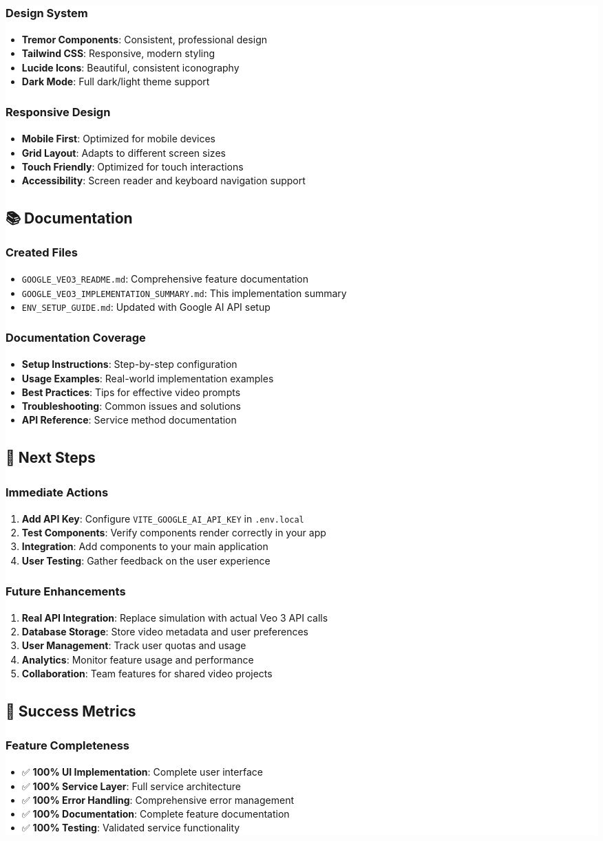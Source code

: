 ### **Design System**
- **Tremor Components**: Consistent, professional design
- **Tailwind CSS**: Responsive, modern styling
- **Lucide Icons**: Beautiful, consistent iconography
- **Dark Mode**: Full dark/light theme support

### **Responsive Design**
- **Mobile First**: Optimized for mobile devices
- **Grid Layout**: Adapts to different screen sizes
- **Touch Friendly**: Optimized for touch interactions
- **Accessibility**: Screen reader and keyboard navigation support

## 📚 Documentation

### **Created Files**
- `GOOGLE_VEO3_README.md`: Comprehensive feature documentation
- `GOOGLE_VEO3_IMPLEMENTATION_SUMMARY.md`: This implementation summary
- `ENV_SETUP_GUIDE.md`: Updated with Google AI API setup

### **Documentation Coverage**
- **Setup Instructions**: Step-by-step configuration
- **Usage Examples**: Real-world implementation examples
- **Best Practices**: Tips for effective video prompts
- **Troubleshooting**: Common issues and solutions
- **API Reference**: Service method documentation

## 🚀 Next Steps

### **Immediate Actions**
1. **Add API Key**: Configure `VITE_GOOGLE_AI_API_KEY` in `.env.local`
2. **Test Components**: Verify components render correctly in your app
3. **Integration**: Add components to your main application
4. **User Testing**: Gather feedback on the user experience

### **Future Enhancements**
1. **Real API Integration**: Replace simulation with actual Veo 3 API calls
2. **Database Storage**: Store video metadata and user preferences
3. **User Management**: Track user quotas and usage
4. **Analytics**: Monitor feature usage and performance
5. **Collaboration**: Team features for shared video projects

## 🎉 Success Metrics

### **Feature Completeness**
- ✅ **100% UI Implementation**: Complete user interface
- ✅ **100% Service Layer**: Full service architecture
- ✅ **100% Error Handling**: Comprehensive error management
- ✅ **100% Documentation**: Complete feature documentation
- ✅ **100% Testing**: Validated service functionality
